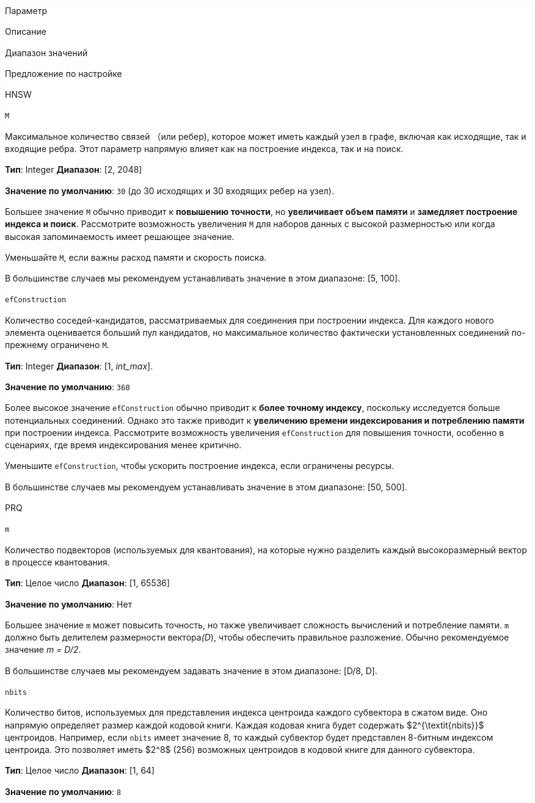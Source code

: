    <tr>
     <th></th>
     <th><p>Параметр</p></th>
     <th><p>Описание</p></th>
     <th><p>Диапазон значений</p></th>
     <th><p>Предложение по настройке</p></th>
   </tr>
   <tr>
     <td><p>HNSW</p></td>
     <td><p><code translate="no">M</code></p></td>
     <td><p>Максимальное количество связей （или ребер), которое может иметь каждый узел в графе, включая как исходящие, так и входящие ребра. Этот параметр напрямую влияет как на построение индекса, так и на поиск.</p></td>
     <td><p><strong>Тип</strong>: Integer <strong>Диапазон</strong>: [2, 2048]</p>
<p><strong>Значение по умолчанию</strong>: <code translate="no">30</code> (до 30 исходящих и 30 входящих ребер на узел).</p></td>
     <td><p>Большее значение <code translate="no">M</code> обычно приводит к <strong>повышению точности</strong>, но <strong>увеличивает объем памяти</strong> и <strong>замедляет построение индекса и поиск</strong>. Рассмотрите возможность увеличения <code translate="no">M</code> для наборов данных с высокой размерностью или когда высокая запоминаемость имеет решающее значение.</p>
<p>Уменьшайте <code translate="no">M</code>, если важны расход памяти и скорость поиска.</p>
<p>В большинстве случаев мы рекомендуем устанавливать значение в этом диапазоне: [5, 100].</p></td>
   </tr>
   <tr>
     <td></td>
     <td><p><code translate="no">efConstruction</code></p></td>
     <td><p>Количество соседей-кандидатов, рассматриваемых для соединения при построении индекса. Для каждого нового элемента оценивается больший пул кандидатов, но максимальное количество фактически установленных соединений по-прежнему ограничено <code translate="no">M</code>.</p></td>
     <td><p><strong>Тип</strong>: Integer <strong>Диапазон</strong>: [1, <em>int_max</em>].</p>
<p><strong>Значение по умолчанию</strong>: <code translate="no">360</code></p></td>
     <td><p>Более высокое значение <code translate="no">efConstruction</code> обычно приводит к <strong>более точному индексу</strong>, поскольку исследуется больше потенциальных соединений. Однако это также приводит к <strong>увеличению времени индексирования и потреблению памяти</strong> при построении индекса. Рассмотрите возможность увеличения <code translate="no">efConstruction</code> для повышения точности, особенно в сценариях, где время индексирования менее критично.</p>
<p>Уменьшите <code translate="no">efConstruction</code>, чтобы ускорить построение индекса, если ограничены ресурсы.</p>
<p>В большинстве случаев мы рекомендуем устанавливать значение в этом диапазоне: [50, 500].</p></td>
   </tr>
   <tr>
     <td><p>PRQ</p></td>
     <td><p><code translate="no">m</code></p></td>
     <td><p>Количество подвекторов (используемых для квантования), на которые нужно разделить каждый высокоразмерный вектор в процессе квантования.</p></td>
     <td><p><strong>Тип</strong>: Целое число <strong>Диапазон</strong>: [1, 65536]</p>
<p><strong>Значение по умолчанию</strong>: Нет</p></td>
     <td><p>Большее значение <code translate="no">m</code> может повысить точность, но также увеличивает сложность вычислений и потребление памяти. <code translate="no">m</code> должно быть делителем размерности вектора<em>(D</em>), чтобы обеспечить правильное разложение. Обычно рекомендуемое значение <em>m = D/2</em>.</p>
<p>В большинстве случаев мы рекомендуем задавать значение в этом диапазоне: [D/8, D].</p></td>
   </tr>
   <tr>
     <td></td>
     <td><p><code translate="no">nbits</code></p></td>
     <td><p>Количество битов, используемых для представления индекса центроида каждого субвектора в сжатом виде. Оно напрямую определяет размер каждой кодовой книги. Каждая кодовая книга будет содержать $2^{\textit{nbits}}$ центроидов. Например, если <code translate="no">nbits</code> имеет значение 8, то каждый субвектор будет представлен 8-битным индексом центроида. Это позволяет иметь $2^8$ (256) возможных центроидов в кодовой книге для данного субвектора.</p></td>
     <td><p><strong>Тип</strong>: Целое число <strong>Диапазон</strong>: [1, 64]</p>
<p><strong>Значение по умолчанию</strong>: <code translate="no">8</code></p></td>